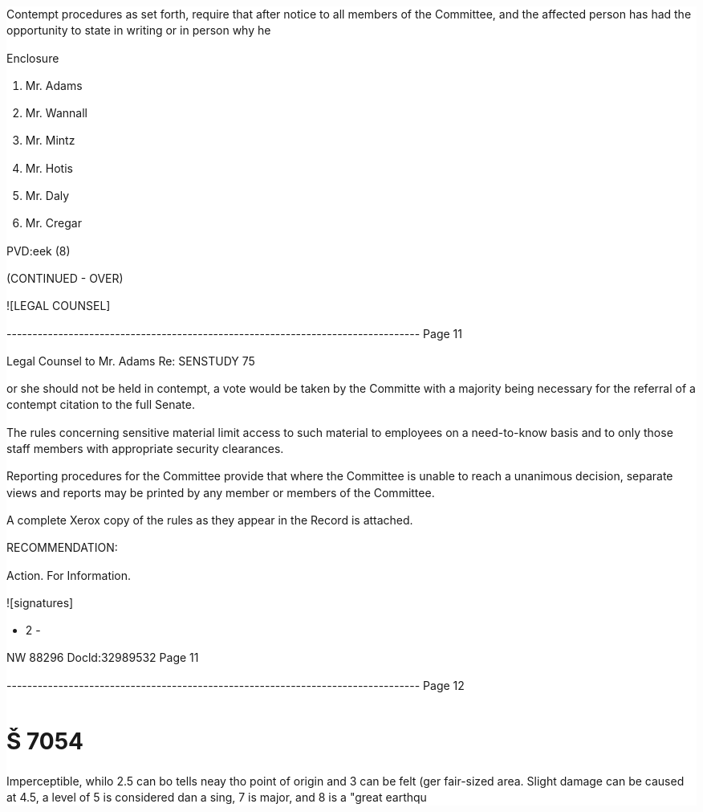Contempt procedures as set forth, require that after notice to all members of the Committee, and the affected person has had the opportunity to state in writing or in person why he

Enclosure

1. Mr. Adams

1. Mr. Wannall

1. Mr. Mintz

1. Mr. Hotis

1. Mr. Daly

1. Mr. Cregar

PVD:eek
(8)

(CONTINUED - OVER)

![LEGAL COUNSEL]


-------------------------------------------------------------------------------- Page 11

Legal Counsel to Mr. Adams
Re: SENSTUDY 75

or she should not be held in contempt, a vote would be taken by the Committe with a majority being necessary for the referral of a contempt citation to the full Senate.

The rules concerning sensitive material limit access to such material to employees on a need-to-know basis and to only those staff members with appropriate security clearances.

Reporting procedures for the Committee provide that where the Committee is unable to reach a unanimous decision, separate views and reports may be printed by any member or members of the Committee.

A complete Xerox copy of the rules as they appear in the Record is attached.

RECOMMENDATION:

Action. For Information.

![signatures]

- 2 -

NW 88296 Docld:32989532 Page 11


-------------------------------------------------------------------------------- Page 12

# Š 7054

Imperceptible, whilo 2.5 can bo tells neay tho point of origin and 3 can be felt (ger fair-sized area. Slight damage can be caused at 4.5, a level of 5 is considered dan a sing, 7 is major, and 8 is a "great earthqu
